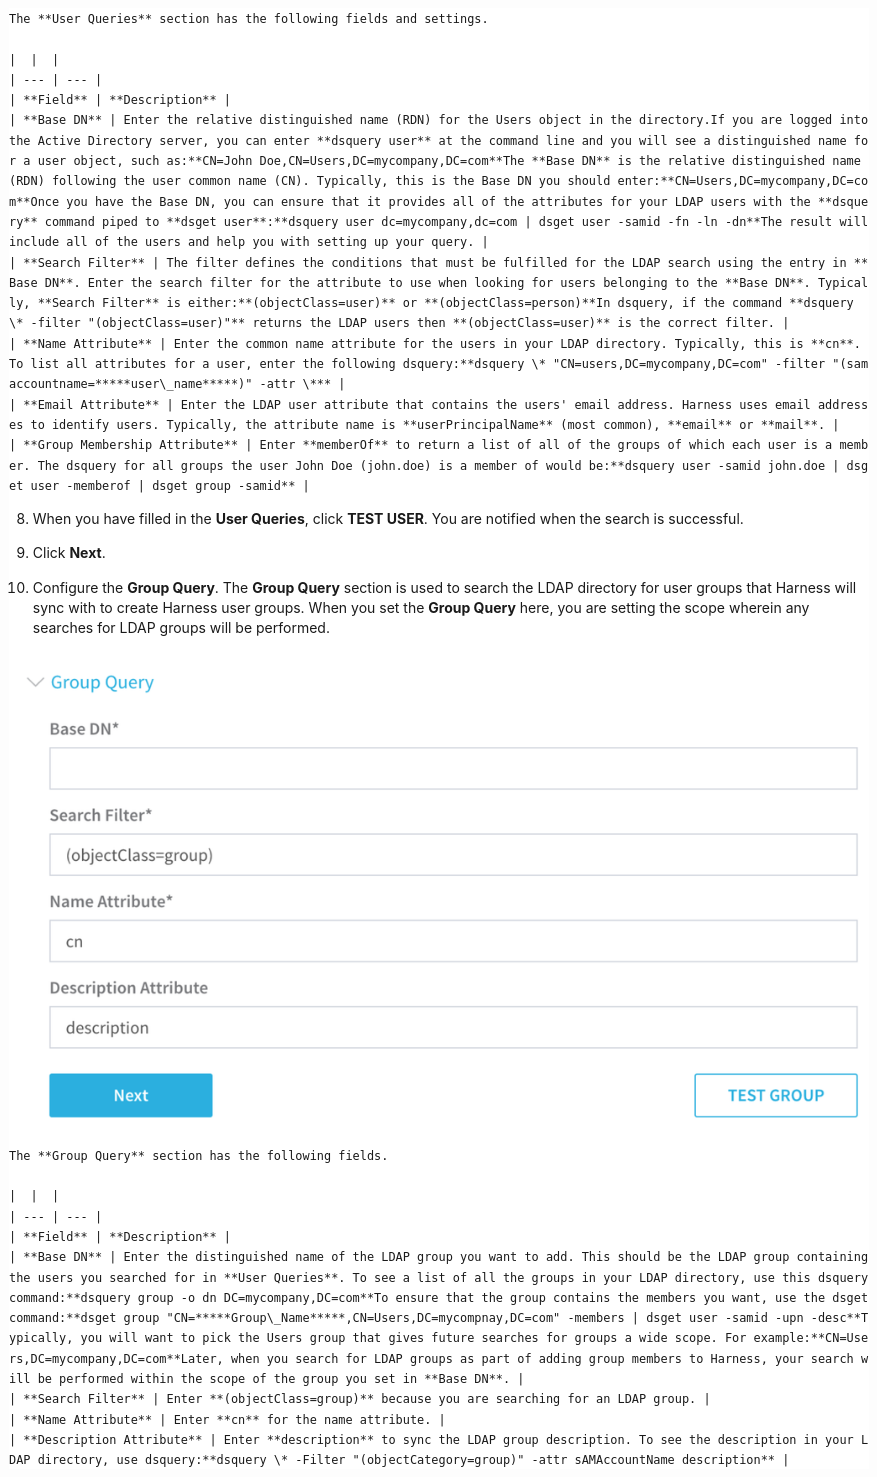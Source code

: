 	The **User Queries** section has the following fields and settings.

	|  |  |
	| --- | --- |
	| **Field** | **Description** |
	| **Base DN** | Enter the relative distinguished name (RDN) for the Users object in the directory.If you are logged into the Active Directory server, you can enter **dsquery user** at the command line and you will see a distinguished name for a user object, such as:**CN=John Doe,CN=Users,DC=mycompany,DC=com**The **Base DN** is the relative distinguished name (RDN) following the user common name (CN). Typically, this is the Base DN you should enter:**CN=Users,DC=mycompany,DC=com**Once you have the Base DN, you can ensure that it provides all of the attributes for your LDAP users with the **dsquery** command piped to **dsget user**:**dsquery user dc=mycompany,dc=com | dsget user -samid -fn -ln -dn**The result will include all of the users and help you with setting up your query. |
	| **Search Filter** | The filter defines the conditions that must be fulfilled for the LDAP search using the entry in **Base DN**. Enter the search filter for the attribute to use when looking for users belonging to the **Base DN**. Typically, **Search Filter** is either:**(objectClass=user)** or **(objectClass=person)**In dsquery, if the command **dsquery \* -filter "(objectClass=user)"** returns the LDAP users then **(objectClass=user)** is the correct filter. |
	| **Name Attribute** | Enter the common name attribute for the users in your LDAP directory. Typically, this is **cn**. To list all attributes for a user, enter the following dsquery:**dsquery \* "CN=users,DC=mycompany,DC=com" -filter "(samaccountname=*****user\_name*****)" -attr \*** |
	| **Email Attribute** | Enter the LDAP user attribute that contains the users' email address. Harness uses email addresses to identify users. Typically, the attribute name is **userPrincipalName** (most common), **email** or **mail**. |
	| **Group Membership Attribute** | Enter **memberOf** to return a list of all of the groups of which each user is a member. The dsquery for all groups the user John Doe (john.doe) is a member of would be:**dsquery user -samid john.doe | dsget user -memberof | dsget group -samid** |

8. When you have filled in the **User Queries**, click **TEST USER**. You are notified when the search is successful.

9. Click **Next**.

10. Configure the **Group Query**. The **Group Query** section is used to search the LDAP directory for user groups that Harness will sync with to create Harness user groups. When you set the **Group Query** here, you are setting the scope wherein any searches for LDAP groups will be performed.

   ![](./static/sso-ldap-112.png)

	The **Group Query** section has the following fields.  

	|  |  |
	| --- | --- |
	| **Field** | **Description** |
	| **Base DN** | Enter the distinguished name of the LDAP group you want to add. This should be the LDAP group containing the users you searched for in **User Queries**. To see a list of all the groups in your LDAP directory, use this dsquery command:**dsquery group -o dn DC=mycompany,DC=com**To ensure that the group contains the members you want, use the dsget command:**dsget group "CN=*****Group\_Name*****,CN=Users,DC=mycompnay,DC=com" -members | dsget user -samid -upn -desc**Typically, you will want to pick the Users group that gives future searches for groups a wide scope. For example:**CN=Users,DC=mycompany,DC=com**Later, when you search for LDAP groups as part of adding group members to Harness, your search will be performed within the scope of the group you set in **Base DN**. |
	| **Search Filter** | Enter **(objectClass=group)** because you are searching for an LDAP group. |
	| **Name Attribute** | Enter **cn** for the name attribute. |
	| **Description Attribute** | Enter **description** to sync the LDAP group description. To see the description in your LDAP directory, use dsquery:**dsquery \* -Filter "(objectCategory=group)" -attr sAMAccountName description** |
